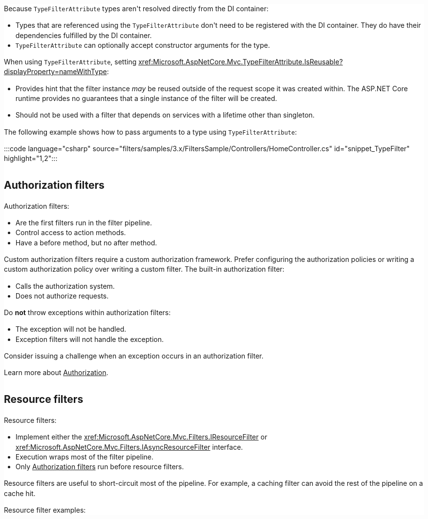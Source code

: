 Because `TypeFilterAttribute` types aren't resolved directly from the DI container:

* Types that are referenced using the `TypeFilterAttribute` don't need to be registered with the DI container.  They do have their dependencies fulfilled by the DI container.
* `TypeFilterAttribute` can optionally accept constructor arguments for the type.

When using `TypeFilterAttribute`, setting <xref:Microsoft.AspNetCore.Mvc.TypeFilterAttribute.IsReusable?displayProperty=nameWithType>:
* Provides hint that the filter instance *may* be reused outside of the request scope it was created within. The ASP.NET Core runtime provides no guarantees that a single instance of the filter will be created.

* Should not be used with a filter that depends on services with a lifetime other than singleton.

The following example shows how to pass arguments to a type using `TypeFilterAttribute`:

:::code language="csharp" source="filters/samples/3.x/FiltersSample/Controllers/HomeController.cs" id="snippet_TypeFilter" highlight="1,2":::



## Authorization filters

Authorization filters:

* Are the first filters run in the filter pipeline.
* Control access to action methods.
* Have a before method, but no after method.

Custom authorization filters require a custom authorization framework. Prefer configuring the authorization policies or writing a custom authorization policy over writing a custom filter. The built-in authorization filter:

* Calls the authorization system.
* Does not authorize requests.

Do **not** throw exceptions within authorization filters:

* The exception will not be handled.
* Exception filters will not handle the exception.

Consider issuing a challenge when an exception occurs in an authorization filter.

Learn more about [Authorization](xref:security/authorization/introduction).

## Resource filters

Resource filters:

* Implement either the <xref:Microsoft.AspNetCore.Mvc.Filters.IResourceFilter> or <xref:Microsoft.AspNetCore.Mvc.Filters.IAsyncResourceFilter> interface.
* Execution wraps most of the filter pipeline.
* Only [Authorization filters](#authorization-filters) run before resource filters.

Resource filters are useful to short-circuit most of the pipeline. For example, a caching filter can avoid the rest of the pipeline on a cache hit.

Resource filter examples:
